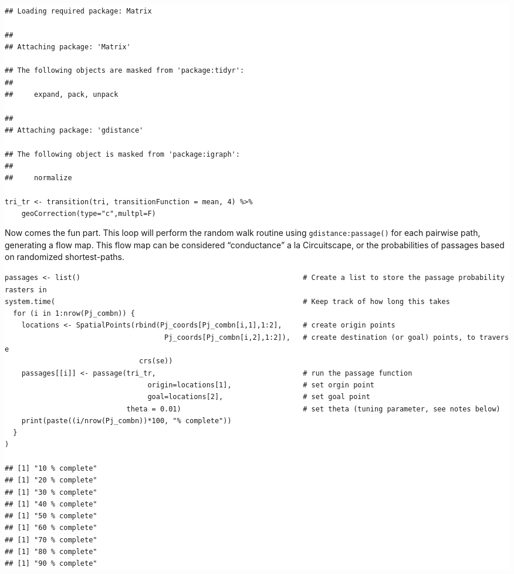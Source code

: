     ## Loading required package: Matrix

    ## 
    ## Attaching package: 'Matrix'

    ## The following objects are masked from 'package:tidyr':
    ## 
    ##     expand, pack, unpack

    ## 
    ## Attaching package: 'gdistance'

    ## The following object is masked from 'package:igraph':
    ## 
    ##     normalize

    tri_tr <- transition(tri, transitionFunction = mean, 4) %>%
        geoCorrection(type="c",multpl=F)

Now comes the fun part. This loop will perform the random walk routine
using `gdistance:passage()` for each pairwise path, generating a flow
map. This flow map can be considered “conductance” a la Circuitscape, or
the probabilities of passages based on randomized shortest-paths.

    passages <- list()                                                     # Create a list to store the passage probability rasters in
    system.time(                                                           # Keep track of how long this takes
      for (i in 1:nrow(Pj_combn)) {           
        locations <- SpatialPoints(rbind(Pj_coords[Pj_combn[i,1],1:2],     # create origin points
                                          Pj_coords[Pj_combn[i,2],1:2]),   # create destination (or goal) points, to traverse
                                    crs(se))
        passages[[i]] <- passage(tri_tr,                                   # run the passage function 
                                      origin=locations[1],                 # set orgin point
                                      goal=locations[2],                   # set goal point
                                 theta = 0.01)                             # set theta (tuning parameter, see notes below)
        print(paste((i/nrow(Pj_combn))*100, "% complete"))
      }
    )

    ## [1] "10 % complete"
    ## [1] "20 % complete"
    ## [1] "30 % complete"
    ## [1] "40 % complete"
    ## [1] "50 % complete"
    ## [1] "60 % complete"
    ## [1] "70 % complete"
    ## [1] "80 % complete"
    ## [1] "90 % complete"